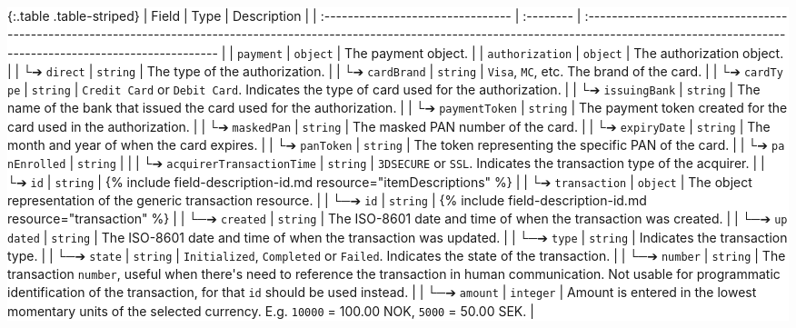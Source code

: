 {:.table .table-striped}
| Field                             | Type      | Description                                                                                                                                                                                                  |
| :-------------------------------- | :-------- | :----------------------------------------------------------------------------------------------------------------------------------------------------------------------------------------------------------- |
| `payment`                         | `object`  | The payment object.                                                                                                                                                                                          |
| `authorization`                   | `object`  | The authorization object.                                                                                                                                                                                    |
| └➔&nbsp;`direct`                  | `string`  | The type of the authorization.                                                                                                                                                                               |
| └➔&nbsp;`cardBrand`               | `string`  | `Visa`, `MC`, etc. The brand of the card.                                                                                                                                                                    |
| └➔&nbsp;`cardType`                | `string`  | `Credit Card` or `Debit Card`. Indicates the type of card used for the authorization.                                                                                                                        |
| └➔&nbsp;`issuingBank`             | `string`  | The name of the bank that issued the card used for the authorization.                                                                                                                                        |
| └➔&nbsp;`paymentToken`            | `string`  | The payment token created for the card used in the authorization.                                                                                                                                            |
| └➔&nbsp;`maskedPan`               | `string`  | The masked PAN number of the card.                                                                                                                                                                           |
| └➔&nbsp;`expiryDate`              | `string`  | The month and year of when the card expires.                                                                                                                                                                 |
| └➔&nbsp;`panToken`                | `string`  | The token representing the specific PAN of the card.                                                                                                                                                         |
| └➔&nbsp;`panEnrolled`             | `string`  |                                                                                                                                                                                                              |
| └➔&nbsp;`acquirerTransactionTime` | `string`  | `3DSECURE` or `SSL`. Indicates the transaction type of the acquirer.                                                                                                                                         |
| └➔&nbsp;`id`                      | `string`  | {% include field-description-id.md resource="itemDescriptions" %}                                                                                                                                            |
| └➔&nbsp;`transaction`             | `object`  | The object representation of the generic transaction resource.                                                                                                                                               |
| └─➔&nbsp;`id`                     | `string`  | {% include field-description-id.md resource="transaction" %}                                                                                                                                                 |
| └─➔&nbsp;`created`                | `string`  | The ISO-8601 date and time of when the transaction was created.                                                                                                                                              |
| └─➔&nbsp;`updated`                | `string`  | The ISO-8601 date and time of when the transaction was updated.                                                                                                                                              |
| └─➔&nbsp;`type`                   | `string`  | Indicates the transaction type.                                                                                                                                                                              |
| └─➔&nbsp;`state`                  | `string`  | `Initialized`, `Completed` or `Failed`. Indicates the state of the transaction.                                                                                                                              |
| └─➔&nbsp;`number`                 | `string`  | The transaction `number`, useful when there's need to reference the transaction in human communication. Not usable for programmatic identification of the transaction, for that `id` should be used instead. |
| └─➔&nbsp;`amount`                 | `integer` | Amount is entered in the lowest momentary units of the selected currency. E.g. `10000` = 100.00 NOK, `5000` = 50.00 SEK.                                                                                     |